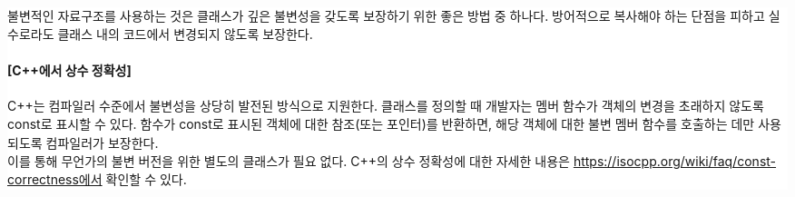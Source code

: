불변적인 자료구조를 사용하는 것은 클래스가 깊은 불변성을 갖도록 보장하기 위한 좋은 방법 중 하나다.
방어적으로 복사해야 하는 단점을 피하고 실수로라도 클래스 내의 코드에서 변경되지 않도록 보장한다.

#### [C++에서 상수 정확성]
C++는 컴파일러 수준에서 불변성을 상당히 발전된 방식으로 지원한다. 클래스를 정의할 때 개발자는 멤버 함수가 객체의 변경을 초래하지 않도록 const로 표시할 수 있다.
함수가 const로 표시된 객체에 대한 참조(또는 포인터)를 반환하면, 해당 객체에 대한 불변 멤버 함수를 호출하는 데만 사용되도록 컴파일러가 보장한다.<br/>
이를 통해 무언가의 불변 버전을 위한 별도의 클래스가 필요 없다. C++의 상수 정확성에 대한 자세한 내용은 https://isocpp.org/wiki/faq/const-correctness에서 확인할 수 있다.

